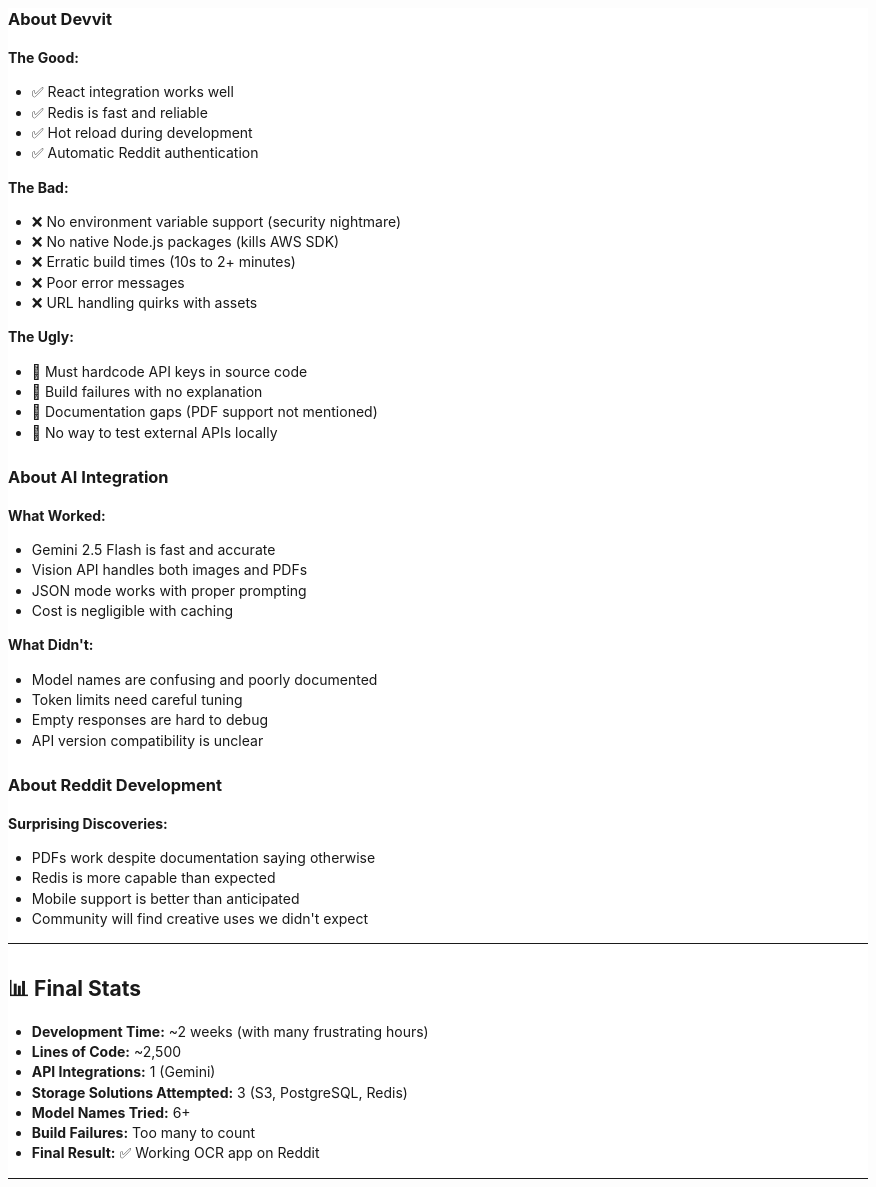 ### About Devvit

**The Good:**
- ✅ React integration works well
- ✅ Redis is fast and reliable
- ✅ Hot reload during development
- ✅ Automatic Reddit authentication

**The Bad:**
- ❌ No environment variable support (security nightmare)
- ❌ No native Node.js packages (kills AWS SDK)
- ❌ Erratic build times (10s to 2+ minutes)
- ❌ Poor error messages
- ❌ URL handling quirks with assets

**The Ugly:**
- 😤 Must hardcode API keys in source code
- 😤 Build failures with no explanation
- 😤 Documentation gaps (PDF support not mentioned)
- 😤 No way to test external APIs locally

### About AI Integration

**What Worked:**
- Gemini 2.5 Flash is fast and accurate
- Vision API handles both images and PDFs
- JSON mode works with proper prompting
- Cost is negligible with caching

**What Didn't:**
- Model names are confusing and poorly documented
- Token limits need careful tuning
- Empty responses are hard to debug
- API version compatibility is unclear

### About Reddit Development

**Surprising Discoveries:**
- PDFs work despite documentation saying otherwise
- Redis is more capable than expected
- Mobile support is better than anticipated
- Community will find creative uses we didn't expect

---

## 📊 Final Stats

- **Development Time:** ~2 weeks (with many frustrating hours)
- **Lines of Code:** ~2,500
- **API Integrations:** 1 (Gemini)
- **Storage Solutions Attempted:** 3 (S3, PostgreSQL, Redis)
- **Model Names Tried:** 6+
- **Build Failures:** Too many to count
- **Final Result:** ✅ Working OCR app on Reddit

---
